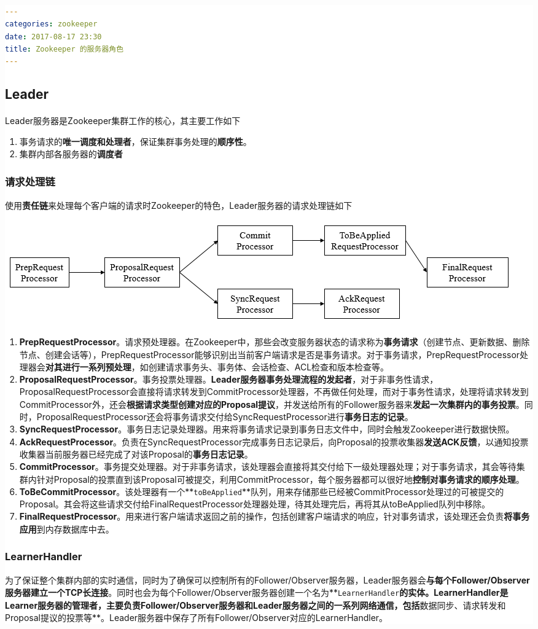 ```yaml
---
categories: zookeeper
date: 2017-08-17 23:30
title: Zookeeper 的服务器角色
---
```




## Leader

Leader服务器是Zookeeper集群工作的核心，其主要工作如下

1. 事务请求的**唯一调度和处理者**，保证集群事务处理的**顺序性**。
2. 集群内部各服务器的**调度者**



### **请求处理链**

使用**责任链**来处理每个客户端的请求时Zookeeper的特色，Leader服务器的请求处理链如下

![server_role](./server_role/leader_chain.png)

1. **PrepRequestProcessor**。请求预处理器。在Zookeeper中，那些会改变服务器状态的请求称为**事务请求**（创建节点、更新数据、删除节点、创建会话等），PrepRequestProcessor能够识别出当前客户端请求是否是事务请求。对于事务请求，PrepRequestProcessor处理器会**对其进行一系列预处理**，如创建请求事务头、事务体、会话检查、ACL检查和版本检查等。
2. **ProposalRequestProcessor**。事务投票处理器。**Leader服务器事务处理流程的发起者**，对于非事务性请求，ProposalRequestProcessor会直接将请求转发到CommitProcessor处理器，不再做任何处理，而对于事务性请求，处理将请求转发到CommitProcessor外，还会**根据请求类型创建对应的Proposal提议**，并发送给所有的Follower服务器来**发起一次集群内的事务投票**。同时，ProposalRequestProcessor还会将事务请求交付给SyncRequestProcessor进行**事务日志的记录**。
3. **SyncRequestProcessor**。事务日志记录处理器。用来将事务请求记录到事务日志文件中，同时会触发Zookeeper进行数据快照。
4. **AckRequestProcessor**。负责在SyncRequestProcessor完成事务日志记录后，向Proposal的投票收集器**发送ACK反馈**，以通知投票收集器当前服务器已经完成了对该Proposal的**事务日志记录**。
5. **CommitProcessor**。事务提交处理器。对于非事务请求，该处理器会直接将其交付给下一级处理器处理；对于事务请求，其会等待集群内针对Proposal的投票直到该Proposal可被提交，利用CommitProcessor，每个服务器都可以很好地**控制对事务请求的顺序处理**。
6. **ToBeCommitProcessor**。该处理器有一个**`toBeApplied`**队列，用来存储那些已经被CommitProcessor处理过的可被提交的Proposal。其会将这些请求交付给FinalRequestProcessor处理器处理，待其处理完后，再将其从toBeApplied队列中移除。
7. **FinalRequestProcessor**。用来进行客户端请求返回之前的操作，包括创建客户端请求的响应，针对事务请求，该处理还会负责**将事务应用**到内存数据库中去。



### LearnerHandler

为了保证整个集群内部的实时通信，同时为了确保可以控制所有的Follower/Observer服务器，Leader服务器会**与每个Follower/Observer服务器建立一个TCP长连接**。同时也会为每个Follower/Observer服务器创建一个名为**`LearnerHandler`**的实体。LearnerHandler是Learner服务器的管理者，主要负责Follower/Observer服务器和Leader服务器之间的一系列网络通信，包括**数据同步、请求转发和Proposal提议的投票等**。Leader服务器中保存了所有Follower/Observer对应的LearnerHandler。
